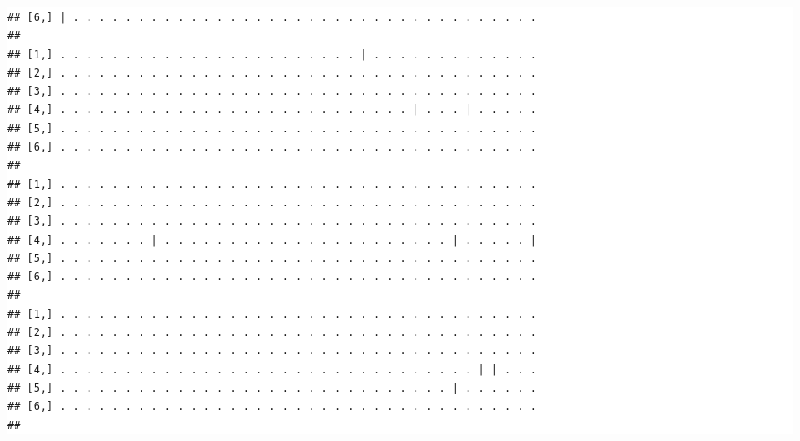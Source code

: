     ## [6,] | . . . . . . . . . . . . . . . . . . . . . . . . . . . . . . . . . . . .
    ##                                                                               
    ## [1,] . . . . . . . . . . . . . . . . . . . . . . . | . . . . . . . . . . . . .
    ## [2,] . . . . . . . . . . . . . . . . . . . . . . . . . . . . . . . . . . . . .
    ## [3,] . . . . . . . . . . . . . . . . . . . . . . . . . . . . . . . . . . . . .
    ## [4,] . . . . . . . . . . . . . . . . . . . . . . . . . . . | . . . | . . . . .
    ## [5,] . . . . . . . . . . . . . . . . . . . . . . . . . . . . . . . . . . . . .
    ## [6,] . . . . . . . . . . . . . . . . . . . . . . . . . . . . . . . . . . . . .
    ##                                                                               
    ## [1,] . . . . . . . . . . . . . . . . . . . . . . . . . . . . . . . . . . . . .
    ## [2,] . . . . . . . . . . . . . . . . . . . . . . . . . . . . . . . . . . . . .
    ## [3,] . . . . . . . . . . . . . . . . . . . . . . . . . . . . . . . . . . . . .
    ## [4,] . . . . . . . | . . . . . . . . . . . . . . . . . . . . . . | . . . . . |
    ## [5,] . . . . . . . . . . . . . . . . . . . . . . . . . . . . . . . . . . . . .
    ## [6,] . . . . . . . . . . . . . . . . . . . . . . . . . . . . . . . . . . . . .
    ##                                                                               
    ## [1,] . . . . . . . . . . . . . . . . . . . . . . . . . . . . . . . . . . . . .
    ## [2,] . . . . . . . . . . . . . . . . . . . . . . . . . . . . . . . . . . . . .
    ## [3,] . . . . . . . . . . . . . . . . . . . . . . . . . . . . . . . . . . . . .
    ## [4,] . . . . . . . . . . . . . . . . . . . . . . . . . . . . . . . . | | . . .
    ## [5,] . . . . . . . . . . . . . . . . . . . . . . . . . . . . . . | . . . . . .
    ## [6,] . . . . . . . . . . . . . . . . . . . . . . . . . . . . . . . . . . . . .
    ##                                                                               